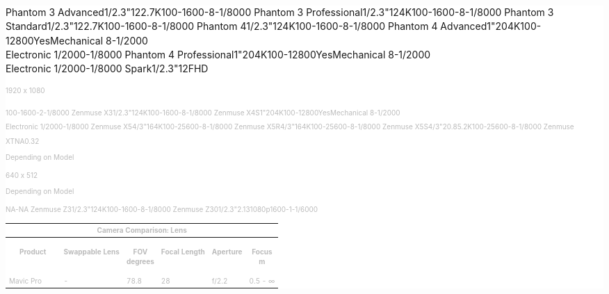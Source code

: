 <tr>
<td>Phantom 3 Advanced</td><td>1/2.3"</td><td>12</td><td>2.7K</td><td>100-1600</td><td>-</td><td>8-1/8000</td></tr>
<tr>
<td>Phantom 3 Professional</td><td>1/2.3"</td><td>12</td><td>4K</td><td>100-1600</td><td>-</td><td>8-1/8000</td></tr>
<tr>
<td>Phantom 3 Standard</td><td>1/2.3"</td><td>12</td><td>2.7K</td><td>100-1600</td><td>-</td><td>8-1/8000</td></tr>
<tr>
<td>Phantom 4</td><td>1/2.3"</td><td>12</td><td>4K</td><td>100-1600</td><td>-</td><td>8-1/8000</td></tr>
<tr>
<td>Phantom 4 Advanced</td><td>1"</td><td>20</td><td>4K</td><td>100-12800</td><td>Yes</td><td>Mechanical 8-1/2000<br>Electronic 1/2000-1/8000</td></tr>
<tr>
<td>Phantom 4 Professional</td><td>1"</td><td>20</td><td>4K</td><td>100-12800</td><td>Yes</td><td>Mechanical 8-1/2000<br>Electronic 1/2000-1/8000</td></tr>
<tr>
<td>Spark</td><td>1/2.3"</td><td>12</td><td>FHD</br><p style="line-height:90%"><font color="#BBBBBB" size=1 style="font-weight:normal">1920 x 1080</p></td><td>100-1600</td><td>-</td><td>2-1/8000</td></tr>
<tr>
<td>Zenmuse X3</td><td>1/2.3"</td><td>12</td><td>4K</td><td>100-1600</td><td>-</td><td>8-1/8000</td></tr>
<tr>
<td>Zenmuse X4S</td><td>1"</td><td>20</td><td>4K</td><td>100-12800</td><td>Yes</td><td>Mechanical 8-1/2000<br>Electronic 1/2000-1/8000</td></tr>
<tr>
<td>Zenmuse X5</td><td>4/3"</td><td>16</td><td>4K</td><td>100-25600</td><td>-</td><td>8-1/8000</td></tr>
<tr>
<td>Zenmuse X5R</td><td>4/3"</td><td>16</td><td>4K</td><td>100-25600</td><td>-</td><td>8-1/8000</td></tr>
<tr>
<td>Zenmuse X5S</td><td>4/3"</td><td>20.8</td><td>5.2K</td><td>100-25600</td><td>-</td><td>8-1/8000</td></tr>
<tr>
<td>Zenmuse XT</td><td>NA</td><td>0.32</br><p style="line-height:90%"><font color="#BBBBBB" size=1 style="font-weight:normal">Depending on Model</p></td><td>640 x 512</br><p style="line-height:90%"><font color="#BBBBBB" size=1 style="font-weight:normal">Depending on Model</p></td><td>NA</td><td>-</td><td>NA</td></tr>
<tr>
<td>Zenmuse Z3</td><td>1/2.3"</td><td>12</td><td>4K</td><td>100-1600</td><td>-</td><td>8-1/8000</td></tr>
<tr>
<td>Zenmuse Z30</td><td>1/2.3"</td><td>2.13</td><td>1080p</td><td>1600</td><td>-</td><td>1-1/6000</td></tr>
</tbody></table></html>


<html><table class="table-aircraft-comparison">
<thead><tr><th colspan="9">Camera Comparison: <b>Lens</th></tr></thead>
<tbody>
<tr>
<th width = 20%><p>Product</p></th>
<th><p>Swappable Lens</p></th>
<th><p>FOV</br><font color="#BBBBBB" size=1 style="font-weight:bold">degrees</p></th>
<th><p>Focal Length</p></th>
<th><p>Aperture</p></th>
<th><p>Focus</br><font color="#BBBBBB" size=1 style="font-weight:bold">m</p></th>
</tr>
<tr>
<td>Mavic Pro</td><td>-</td><td>78.8</td><td>28</td><td>f/2.2</td><td>0.5 - &#8734</td></tr>